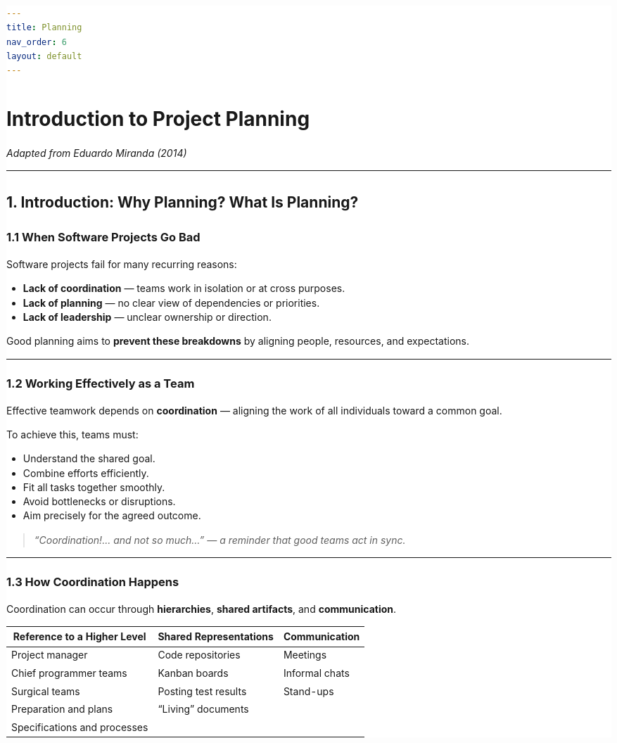 ```yaml
---
title: Planning
nav_order: 6
layout: default
---
```


# Introduction to Project Planning

_Adapted from Eduardo Miranda (2014)_

---

## 1. Introduction: Why Planning? What Is Planning?

### 1.1 When Software Projects Go Bad

Software projects fail for many recurring reasons:

- **Lack of coordination** — teams work in isolation or at cross purposes.
- **Lack of planning** — no clear view of dependencies or priorities.
- **Lack of leadership** — unclear ownership or direction.

Good planning aims to **prevent these breakdowns** by aligning people, resources, and expectations.

---

### 1.2 Working Effectively as a Team

Effective teamwork depends on **coordination** — aligning the work of all individuals toward a common goal.

To achieve this, teams must:

- Understand the shared goal.
- Combine efforts efficiently.
- Fit all tasks together smoothly.
- Avoid bottlenecks or disruptions.
- Aim precisely for the agreed outcome.

> _“Coordination!... and not so much…” — a reminder that good teams act in sync._

---

### 1.3 How Coordination Happens

Coordination can occur through **hierarchies**, **shared artifacts**, and **communication**.

| **Reference to a Higher Level** | **Shared Representations** | **Communication** |
|---|---|---|
| Project manager | Code repositories | Meetings |
| Chief programmer teams | Kanban boards | Informal chats |
| Surgical teams | Posting test results | Stand-ups |
| Preparation and plans | “Living” documents | |
| Specifications and processes | | |
